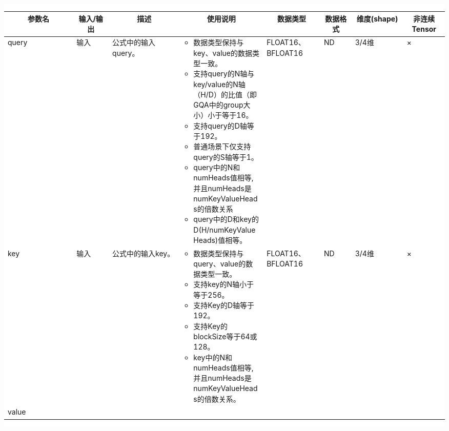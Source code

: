   <div style="overflow-x: auto;">
    <table style="undefined;table-layout: fixed; width: 1567px">
      <colgroup>
        <col style="width: 232px">
        <col style="width: 120px">
        <col style="width: 270px">
        <col style="width: 300px">
        <col style="width: 212px">
        <col style="width: 100px">
        <col style="width: 188px">
        <col style="width: 145px">
      </colgroup>
      <thead>
        <tr>
          <th style="font-weight: bold;">参数名</th>
          <th style="font-weight: bold;">输入/输出</th>
          <th style="font-weight: bold;">描述</th>
          <th style="font-weight: bold;">使用说明</th>
          <th style="font-weight: bold;">数据类型</th>
          <th style="font-weight: bold;">数据格式</th>
          <th style="font-weight: bold;">维度(shape)</th>
          <th style="font-weight: bold;">非连续Tensor</th>
        </tr>
      </thead>
      <tbody>
        <tr>
          <td style="white-space: nowrap;">query</td>
          <td>输入</td>
          <td>公式中的输入query。</td>
          <td>
            <ul style="list-style-type: circle; margin: 0; padding-left: 20px;">
              <li>数据类型保持与key、value的数据类型一致。</li>
              <li>支持query的N轴与key/value的N轴（H/D）的比值（即GQA中的group大小）小于等于16。</li>
              <li> 支持query的D轴等于192。</li>
              <li>普通场景下仅支持query的S轴等于1。</li>
               <li>query中的N和numHeads值相等,并且numHeads是numKeyValueHeads的倍数关系</li>
               <li>query中的D和key的D(H/numKeyValueHeads)值相等。</li>
            </ul>
          </td>
          <td>FLOAT16、BFLOAT16</td>
          <td>ND</td>
          <td>3/4维</td>
          <td>×</td>
        </tr>
        <tr>
          <td style="white-space: nowrap;">key</td>
          <td>输入</td>
          <td>公式中的输入key。</td>
          <td>
            <ul style="list-style-type: circle; margin: 0; padding-left: 20px;">
              <li>数据类型保持与query、value的数据类型一致。</li>
              <li> 支持key的N轴小于等于256。</li>
               <li>支持Key的D轴等于192。</li>
               <li>支持Key的blockSize等于64或128。</li>
                <li>key中的N和numHeads值相等,并且numHeads是numKeyValueHeads的倍数关系。</li>
            </ul>
          </td>
          <td>FLOAT16、BFLOAT16</td>
          <td>ND</td>
          <td>3/4维</td>
          <td>×</td>
        </tr>
        <tr>
          <td style="white-space: nowrap;">value</td>